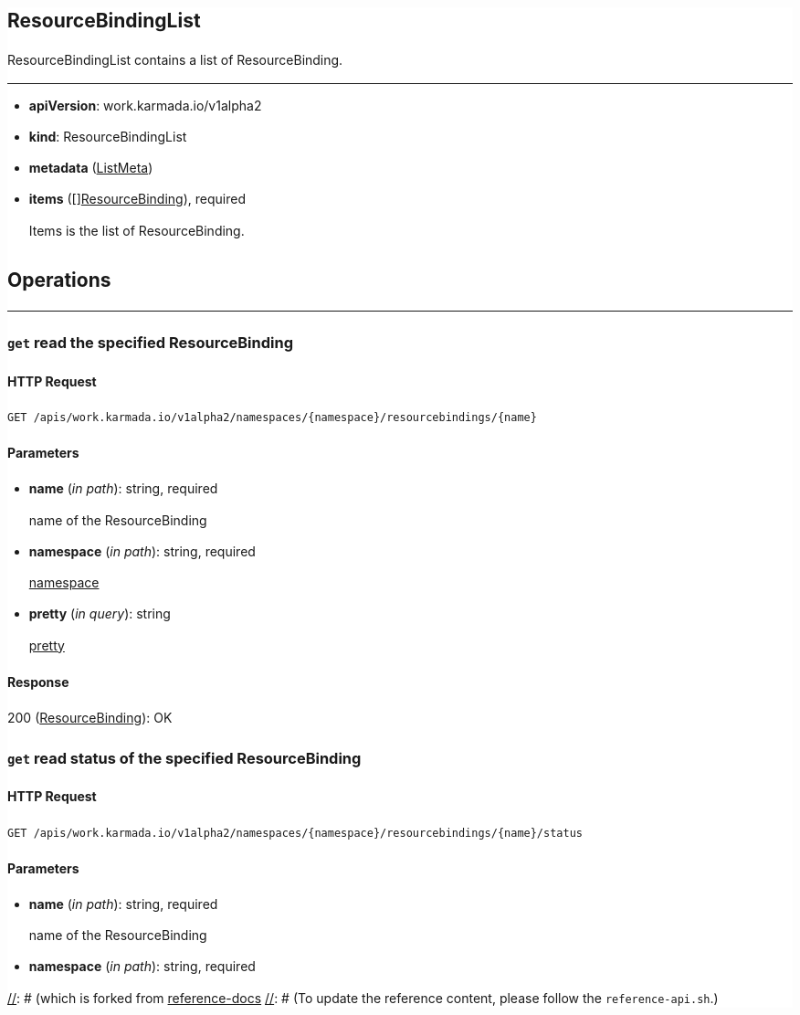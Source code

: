 ## ResourceBindingList 

ResourceBindingList contains a list of ResourceBinding.

<hr/>

- **apiVersion**: work.karmada.io/v1alpha2

- **kind**: ResourceBindingList

- **metadata** ([ListMeta](../common-definitions/list-meta#listmeta))

- **items** ([][ResourceBinding](../work-resources/resource-binding-v1alpha2#resourcebinding)), required

  Items is the list of ResourceBinding.

## Operations 

<hr/>

### `get` read the specified ResourceBinding

#### HTTP Request

`GET /apis/work.karmada.io/v1alpha2/namespaces/{namespace}/resourcebindings/{name}`

#### Parameters

- **name** (*in path*): string, required

  name of the ResourceBinding

- **namespace** (*in path*): string, required

  [namespace](../common-parameter/common-parameters#namespace)

- **pretty** (*in query*): string

  [pretty](../common-parameter/common-parameters#pretty)

#### Response

200 ([ResourceBinding](../work-resources/resource-binding-v1alpha2#resourcebinding)): OK

### `get` read status of the specified ResourceBinding

#### HTTP Request

`GET /apis/work.karmada.io/v1alpha2/namespaces/{namespace}/resourcebindings/{name}/status`

#### Parameters

- **name** (*in path*): string, required

  name of the ResourceBinding

- **namespace** (*in path*): string, required


[//]: # (The file is auto-generated from the Go source code of the component using a generic generator,)
[//]: # (which is forked from [reference-docs](https://github.com/kubernetes-sigs/reference-docs.)
[//]: # (To update the reference content, please follow the `reference-api.sh`.)